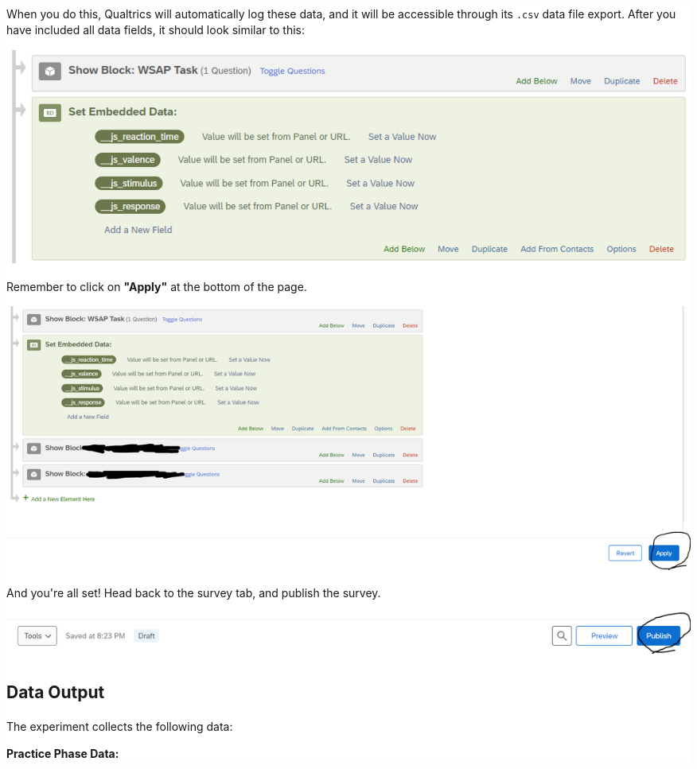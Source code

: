 When you do this, Qualtrics will automatically log these data, and it will be accessible through its `.csv` data file export. After you have included all data fields, it should look similar to this:

![alt text](assets/18.PNG)

Remember to click on **"Apply"** at the bottom of the page.

![alt text](assets/19.PNG)

And you're all set! Head back to the survey tab, and publish the survey.

![alt text](assets/20.PNG)

## Data Output

The experiment collects the following data:

**Practice Phase Data:**
